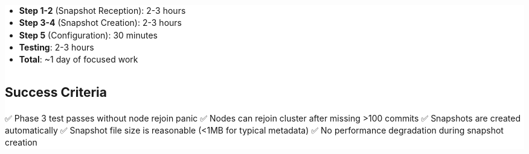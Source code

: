 - **Step 1-2** (Snapshot Reception): 2-3 hours
- **Step 3-4** (Snapshot Creation): 2-3 hours
- **Step 5** (Configuration): 30 minutes
- **Testing**: 2-3 hours
- **Total**: ~1 day of focused work

## Success Criteria

✅ Phase 3 test passes without node rejoin panic
✅ Nodes can rejoin cluster after missing >100 commits
✅ Snapshots are created automatically
✅ Snapshot file size is reasonable (<1MB for typical metadata)
✅ No performance degradation during snapshot creation
